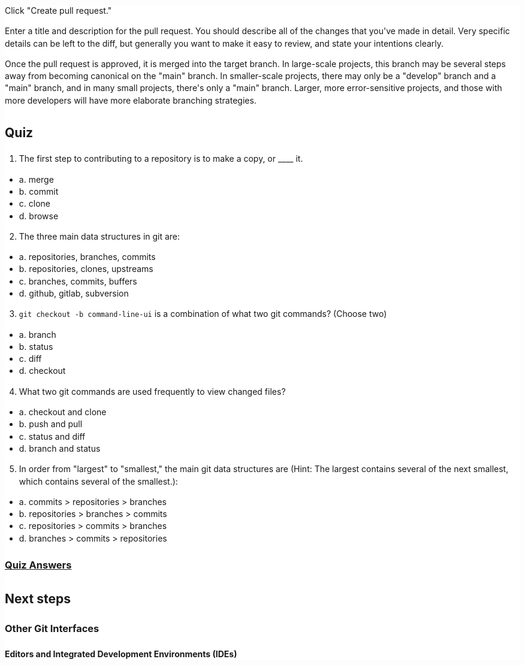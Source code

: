 Click "Create pull request."

Enter a title and description for the pull request. You should describe all of the changes that you've made in detail. Very specific details can be left to the diff, but generally you want to make it easy to review, and state your intentions clearly.

Once the pull request is approved, it is merged into the target branch. In large-scale projects, this branch may be several steps away from becoming canonical on the "main" branch. In smaller-scale projects, there may only be a "develop" branch and a "main" branch, and in many small projects, there's only a "main" branch. Larger, more error-sensitive projects, and those with more developers will have more elaborate branching strategies.

## Quiz

1. The first step to contributing to a repository is to make a copy, or ____ it.
  - a. merge
  - b. commit
  - c. clone
  - d. browse

2. The three main data structures in git are:
  - a. repositories, branches, commits
  - b. repositories, clones, upstreams
  - c. branches, commits, buffers
  - d. github, gitlab, subversion

3. `git checkout -b command-line-ui` is a combination of what two git commands? (Choose two)
  - a. branch
  - b. status
  - c. diff
  - d. checkout

4. What two git commands are used frequently to view changed files?
  - a. checkout and clone
  - b. push and pull
  - c. status and diff
  - d. branch and status

5. In order from "largest" to "smallest," the main git data structures are (Hint: The largest contains several of the next smallest, which contains several of the smallest.):
  - a. commits > repositories > branches
  - b. repositories > branches > commits
  - c. repositories > commits > branches
  - d. branches > commits > repositories

### [Quiz Answers](quiz-answers.md)

## Next steps

### Other Git Interfaces

#### Editors and Integrated Development Environments (IDEs)
